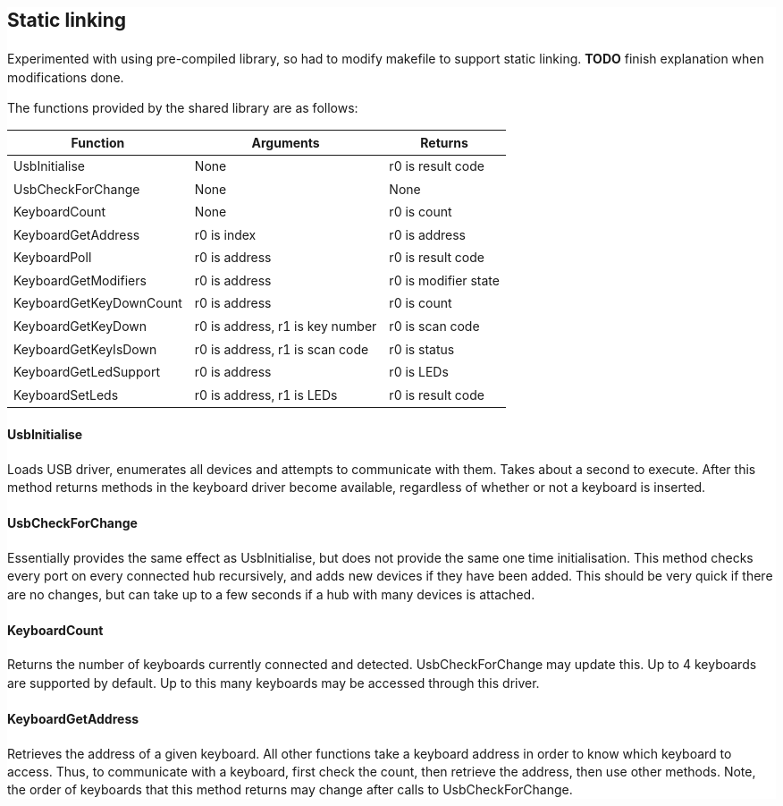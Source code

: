## Static linking
Experimented with using pre-compiled library, so had to modify makefile to
support static linking. **TODO** finish explanation when modifications done.

The functions provided by the shared library are as follows:

|         Function         |            Arguments             |        Returns        |
|--------------------------|----------------------------------|-----------------------|
| UsbInitialise            | None                             | r0 is result code     |
| UsbCheckForChange        | None                             | None                  |
| KeyboardCount            | None                             | r0 is count           |
| KeyboardGetAddress       | r0 is index                      | r0 is address         |
| KeyboardPoll             | r0 is address                    | r0 is result code     |
| KeyboardGetModifiers     | r0 is address                    | r0 is modifier state  |
| KeyboardGetKeyDownCount  | r0 is address                    | r0 is count           |
| KeyboardGetKeyDown       | r0 is address, r1 is key number  | r0 is scan code       |
| KeyboardGetKeyIsDown     | r0 is address, r1 is scan code   | r0 is status          |
| KeyboardGetLedSupport    | r0 is address                    | r0 is LEDs            |
| KeyboardSetLeds          | r0 is address, r1 is LEDs        | r0 is result code     |

#### UsbInitialise
Loads USB driver, enumerates all devices and attempts to communicate with them.
Takes about a second to execute. After this method returns methods in the
keyboard driver become available, regardless of whether or not a keyboard is
inserted.

#### UsbCheckForChange        
Essentially provides the same effect as UsbInitialise, but does not provide the
same one time initialisation. This method checks every port on every connected
hub recursively, and adds new devices if they have been added. This should be
very quick if there are no changes, but can take up to a few seconds if a hub
with many devices is attached.

#### KeyboardCount            
Returns the number of keyboards currently connected and detected.
UsbCheckForChange may update this. Up to 4 keyboards are supported by default.
Up to this many keyboards may be accessed through this driver.

#### KeyboardGetAddress       
Retrieves the address of a given keyboard. All other functions take a keyboard
address in order to know which keyboard to access. Thus, to communicate with a
keyboard, first check the count, then retrieve the address, then use other
methods. Note, the order of keyboards that this method returns may change after
calls to UsbCheckForChange.
